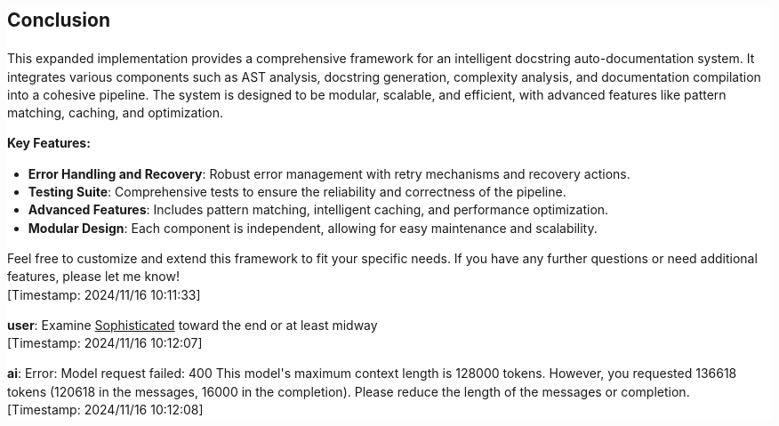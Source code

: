 ## Conclusion

This expanded implementation provides a comprehensive framework for an intelligent docstring auto-documentation system. It integrates various components such as AST analysis, docstring generation, complexity analysis, and documentation compilation into a cohesive pipeline. The system is designed to be modular, scalable, and efficient, with advanced features like pattern matching, caching, and optimization.

**Key Features:**

- **Error Handling and Recovery**: Robust error management with retry mechanisms and recovery actions.
- **Testing Suite**: Comprehensive tests to ensure the reliability and correctness of the pipeline.
- **Advanced Features**: Includes pattern matching, intelligent caching, and performance optimization.
- **Modular Design**: Each component is independent, allowing for easy maintenance and scalability.

Feel free to customize and extend this framework to fit your specific needs. If you have any further questions or need additional features, please let me know!  
[Timestamp: 2024/11/16 10:11:33]

**user**: Examine [Sophisticated](./Sophisticated.md) toward the end or at least midway  
[Timestamp: 2024/11/16 10:12:07]

**ai**: Error: Model request failed: 400 This model's maximum context length is 128000 tokens. However, you requested 136618 tokens (120618 in the messages, 16000 in the completion). Please reduce the length of the messages or completion.  
[Timestamp: 2024/11/16 10:12:08]
